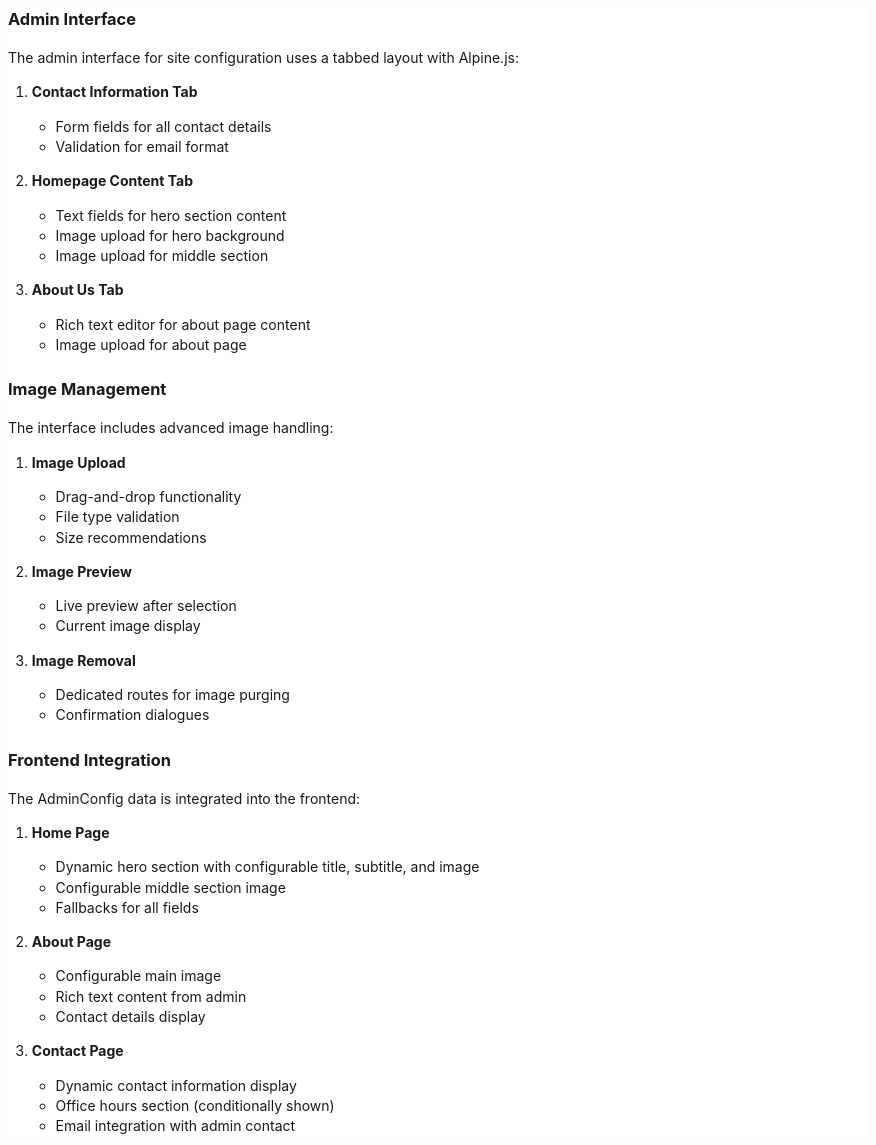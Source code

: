 ### Admin Interface

The admin interface for site configuration uses a tabbed layout with Alpine.js:

1. **Contact Information Tab**
   - Form fields for all contact details
   - Validation for email format

2. **Homepage Content Tab**
   - Text fields for hero section content
   - Image upload for hero background
   - Image upload for middle section

3. **About Us Tab**
   - Rich text editor for about page content
   - Image upload for about page

### Image Management

The interface includes advanced image handling:

1. **Image Upload**
   - Drag-and-drop functionality
   - File type validation
   - Size recommendations

2. **Image Preview**
   - Live preview after selection
   - Current image display

3. **Image Removal**
   - Dedicated routes for image purging
   - Confirmation dialogues

### Frontend Integration

The AdminConfig data is integrated into the frontend:

1. **Home Page**
   - Dynamic hero section with configurable title, subtitle, and image
   - Configurable middle section image
   - Fallbacks for all fields

2. **About Page**
   - Configurable main image
   - Rich text content from admin
   - Contact details display

3. **Contact Page**
   - Dynamic contact information display
   - Office hours section (conditionally shown)
   - Email integration with admin contact 